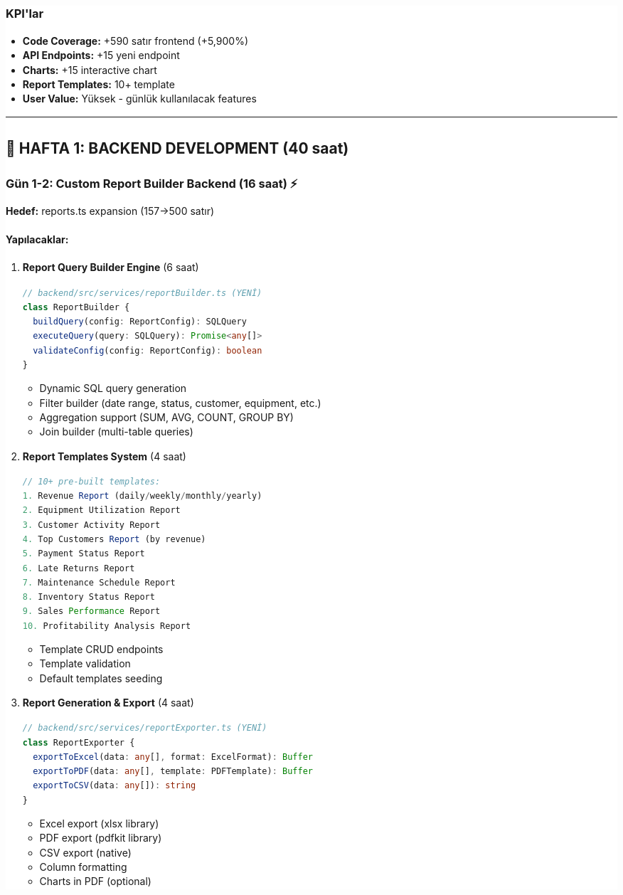 ### KPI'lar
- **Code Coverage:** +590 satır frontend (+5,900%)
- **API Endpoints:** +15 yeni endpoint
- **Charts:** +15 interactive chart
- **Report Templates:** 10+ template
- **User Value:** Yüksek - günlük kullanılacak features

---

## 📅 HAFTA 1: BACKEND DEVELOPMENT (40 saat)

### Gün 1-2: Custom Report Builder Backend (16 saat) ⚡

**Hedef:** reports.ts expansion (157→500 satır)

#### Yapılacaklar:
1. **Report Query Builder Engine** (6 saat)
   ```typescript
   // backend/src/services/reportBuilder.ts (YENİ)
   class ReportBuilder {
     buildQuery(config: ReportConfig): SQLQuery
     executeQuery(query: SQLQuery): Promise<any[]>
     validateConfig(config: ReportConfig): boolean
   }
   ```
   - Dynamic SQL query generation
   - Filter builder (date range, status, customer, equipment, etc.)
   - Aggregation support (SUM, AVG, COUNT, GROUP BY)
   - Join builder (multi-table queries)

2. **Report Templates System** (4 saat)
   ```typescript
   // 10+ pre-built templates:
   1. Revenue Report (daily/weekly/monthly/yearly)
   2. Equipment Utilization Report
   3. Customer Activity Report
   4. Top Customers Report (by revenue)
   5. Payment Status Report
   6. Late Returns Report
   7. Maintenance Schedule Report
   8. Inventory Status Report
   9. Sales Performance Report
   10. Profitability Analysis Report
   ```
   - Template CRUD endpoints
   - Template validation
   - Default templates seeding

3. **Report Generation & Export** (4 saat)
   ```typescript
   // backend/src/services/reportExporter.ts (YENİ)
   class ReportExporter {
     exportToExcel(data: any[], format: ExcelFormat): Buffer
     exportToPDF(data: any[], template: PDFTemplate): Buffer
     exportToCSV(data: any[]): string
   }
   ```
   - Excel export (xlsx library)
   - PDF export (pdfkit library)
   - CSV export (native)
   - Column formatting
   - Charts in PDF (optional)
